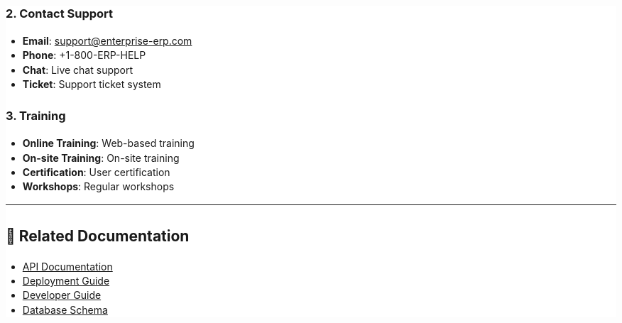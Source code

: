 ### **2. Contact Support**
- **Email**: support@enterprise-erp.com
- **Phone**: +1-800-ERP-HELP
- **Chat**: Live chat support
- **Ticket**: Support ticket system

### **3. Training**
- **Online Training**: Web-based training
- **On-site Training**: On-site training
- **Certification**: User certification
- **Workshops**: Regular workshops

---

## 🔗 **Related Documentation**

- [API Documentation](API_DOCUMENTATION.md)
- [Deployment Guide](DEPLOYMENT_GUIDE.md)
- [Developer Guide](DEVELOPER_GUIDE.md)
- [Database Schema](DATABASE_SCHEMA.md)